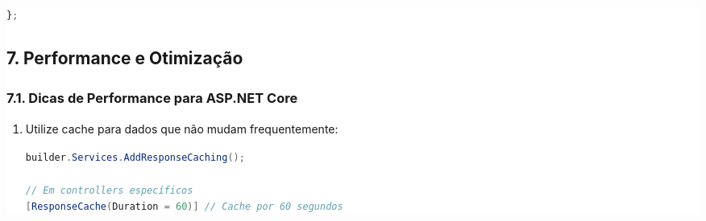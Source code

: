 ```javascript
};
```

## 7. Performance e Otimização

### 7.1. Dicas de Performance para ASP.NET Core

1. Utilize cache para dados que não mudam frequentemente:
   ```csharp
   builder.Services.AddResponseCaching();
   
   // Em controllers específicos
   [ResponseCache(Duration = 60)] // Cache por 60 segundos